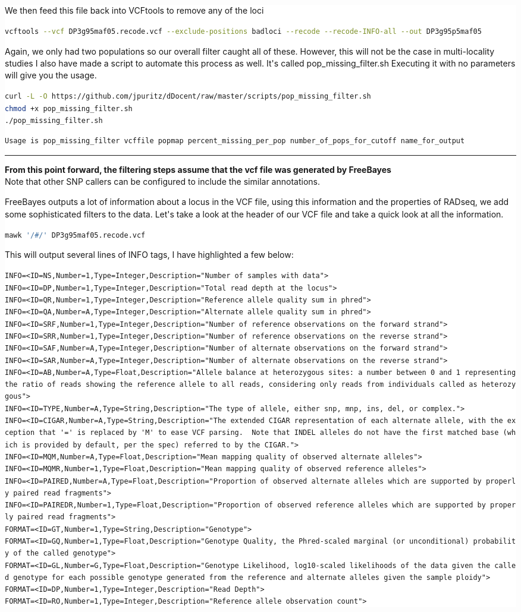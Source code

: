 We then feed this file back into VCFtools to remove any of the loci
```bash
vcftools --vcf DP3g95maf05.recode.vcf --exclude-positions badloci --recode --recode-INFO-all --out DP3g95p5maf05
```
Again, we only had two populations so our overall filter caught all of these.  However, this will not be the case in multi-locality studies
I also have made a script to automate this process as well.  It's called pop_missing_filter.sh
Executing it with no parameters will give you the usage.
```bash
curl -L -O https://github.com/jpuritz/dDocent/raw/master/scripts/pop_missing_filter.sh
chmod +x pop_missing_filter.sh
./pop_missing_filter.sh
```
```
Usage is pop_missing_filter vcffile popmap percent_missing_per_pop number_of_pops_for_cutoff name_for_output
```
***
**From this point forward, the filtering steps assume that the vcf file was generated by FreeBayes**  
Note that other SNP callers can be configured to include the similar annotations.

FreeBayes outputs a lot of information about a locus in the VCF file, using this information and the properties of RADseq, we add some sophisticated filters to the data.
Let's take a look at the header of our VCF file and take a quick look at all the information.  
```bash
mawk '/#/' DP3g95maf05.recode.vcf
```
This will output several lines of INFO tags, I have highlighted a few below:
```
INFO=<ID=NS,Number=1,Type=Integer,Description="Number of samples with data">
INFO=<ID=DP,Number=1,Type=Integer,Description="Total read depth at the locus">
INFO=<ID=QR,Number=1,Type=Integer,Description="Reference allele quality sum in phred">
INFO=<ID=QA,Number=A,Type=Integer,Description="Alternate allele quality sum in phred">
INFO=<ID=SRF,Number=1,Type=Integer,Description="Number of reference observations on the forward strand">
INFO=<ID=SRR,Number=1,Type=Integer,Description="Number of reference observations on the reverse strand">
INFO=<ID=SAF,Number=A,Type=Integer,Description="Number of alternate observations on the forward strand">
INFO=<ID=SAR,Number=A,Type=Integer,Description="Number of alternate observations on the reverse strand">
INFO=<ID=AB,Number=A,Type=Float,Description="Allele balance at heterozygous sites: a number between 0 and 1 representing the ratio of reads showing the reference allele to all reads, considering only reads from individuals called as heterozygous">
INFO=<ID=TYPE,Number=A,Type=String,Description="The type of allele, either snp, mnp, ins, del, or complex.">
INFO=<ID=CIGAR,Number=A,Type=String,Description="The extended CIGAR representation of each alternate allele, with the exception that '=' is replaced by 'M' to ease VCF parsing.  Note that INDEL alleles do not have the first matched base (which is provided by default, per the spec) referred to by the CIGAR.">
INFO=<ID=MQM,Number=A,Type=Float,Description="Mean mapping quality of observed alternate alleles">
INFO=<ID=MQMR,Number=1,Type=Float,Description="Mean mapping quality of observed reference alleles">
INFO=<ID=PAIRED,Number=A,Type=Float,Description="Proportion of observed alternate alleles which are supported by properly paired read fragments">
INFO=<ID=PAIREDR,Number=1,Type=Float,Description="Proportion of observed reference alleles which are supported by properly paired read fragments">
FORMAT=<ID=GT,Number=1,Type=String,Description="Genotype">
FORMAT=<ID=GQ,Number=1,Type=Float,Description="Genotype Quality, the Phred-scaled marginal (or unconditional) probability of the called genotype">
FORMAT=<ID=GL,Number=G,Type=Float,Description="Genotype Likelihood, log10-scaled likelihoods of the data given the called genotype for each possible genotype generated from the reference and alternate alleles given the sample ploidy">
FORMAT=<ID=DP,Number=1,Type=Integer,Description="Read Depth">
FORMAT=<ID=RO,Number=1,Type=Integer,Description="Reference allele observation count">
```